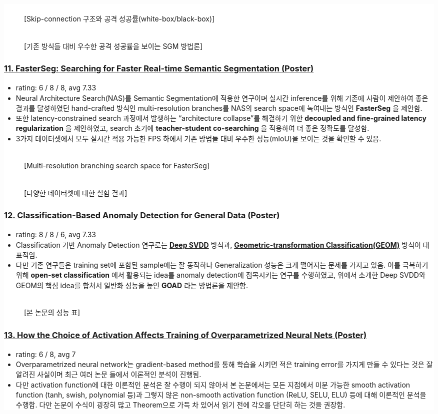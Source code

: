 <figure>
	<img src="{{ '/assets/img/iclr2020_preview/13.PNG' | prepend: site.baseurl }}" alt=""> 
	<figcaption> [Skip-connection 구조와 공격 성공률(white-box/black-box)] </figcaption>
</figure> 

<figure>
	<img src="{{ '/assets/img/iclr2020_preview/14.PNG' | prepend: site.baseurl }}" alt=""> 
	<figcaption> [기존 방식들 대비 우수한 공격 성공률을 보이는 SGM 방법론] </figcaption>
</figure> 

###  <a href="https://openreview.net/pdf?id=BJgqQ6NYvB" target="_blank"><b> 11. FasterSeg: Searching for Faster Real-time Semantic Segmentation (Poster) </b></a>  
- rating: 6 / 8 / 8, avg 7.33
- Neural Architecture Search(NAS)를 Semantic Segmentation에 적용한 연구이며 실시간 inference를 위해 기존에 사람이 제안하여 좋은 결과를 달성하였던 hand-crafted 방식인 multi-resolution branches를 NAS의 search space에 녹여내는 방식인 **FasterSeg** 을 제안함.
- 또한 latency-constrained search 과정에서 발생하는 “architecture collapse”를 해결하기 위한 **decoupled and fine-grained latency regularization** 을 제안하였고, search 초기에 **teacher-student co-searching** 을 적용하여 더 좋은 정확도를 달성함. 
- 3가지 데이터셋에서 모두 실시간 적용 가능한 FPS 하에서 기존 방법들 대비 우수한 성능(mIoU)을 보이는 것을 확인할 수 있음.

<figure>
	<img src="{{ '/assets/img/iclr2020_preview/15.PNG' | prepend: site.baseurl }}" alt=""> 
	<figcaption> [Multi-resolution branching search space for FasterSeg] </figcaption>
</figure> 
<figure>
	<img src="{{ '/assets/img/iclr2020_preview/16.PNG' | prepend: site.baseurl }}" alt=""> 
	<figcaption> [다양한 데이터셋에 대한 실험 결과] </figcaption>
</figure> 

###  <a href="https://openreview.net/pdf?id=H1lK_lBtvS" target="_blank"><b> 12. Classification-Based Anomaly Detection for General Data (Poster) </b></a>  
- rating: 8 / 8 / 6, avg 7.33
- Classification 기반 Anomaly Detection 연구로는 <a href="http://data.bit.uni-bonn.de/publications/ICML2018.pdf" target="_blank"><b> Deep SVDD</b></a> 방식과, <a href="https://papers.nips.cc/paper/8183-deep-anomaly-detection-using-geometric-transformations.pdf" target="_blank"><b> Geometric-transformation Classification(GEOM)</b></a> 방식이 대표적임. 
- 다만 기존 연구들은 training set에 포함된 sample에는 잘 동작하나 Generalization 성능은 크게 떨어지는 문제를 가지고 있음. 이를 극복하기 위해 **open-set classification** 에서 활용되는 idea를 anomaly detection에 접목시키는 연구를 수행하였고, 위에서 소개한 Deep SVDD와 GEOM의 핵심 idea를 합쳐서 일반화 성능을 높인 **GOAD** 라는 방법론을 제안함. 

<figure>
	<img src="{{ '/assets/img/iclr2020_preview/17.PNG' | prepend: site.baseurl }}" alt=""> 
	<figcaption> [본 논문의 성능 표] </figcaption>
</figure> 

###  <a href="https://openreview.net/pdf?id=rkgfdeBYvH" target="_blank"><b> 13. How the Choice of Activation Affects Training of Overparametrized Neural Nets (Poster) </b></a>  
- rating: 6 / 8, avg 7
- Overparametrized neural network는 gradient-based method를 통해 학습을 시키면 적은 training error를 가지게 만들 수 있다는 것은 잘 알려진 사실이며 최근 여러 논문 들에서 이론적인 분석이 진행됨. 
- 다만 activation function에 대한 이론적인 분석은 잘 수행이 되지 않아서 본 논문에서는 모든 지점에서 미분 가능한 smooth activation function (tanh, swish, polynomial 등)과 그렇지 않은 non-smooth activation function (ReLU, SELU, ELU) 등에 대해 이론적인 분석을 수행함. 다만 논문이 수식이 굉장히 많고 Theorem으로 가득 차 있어서 읽기 전에 각오를 단단히 하는 것을 권장함. 
